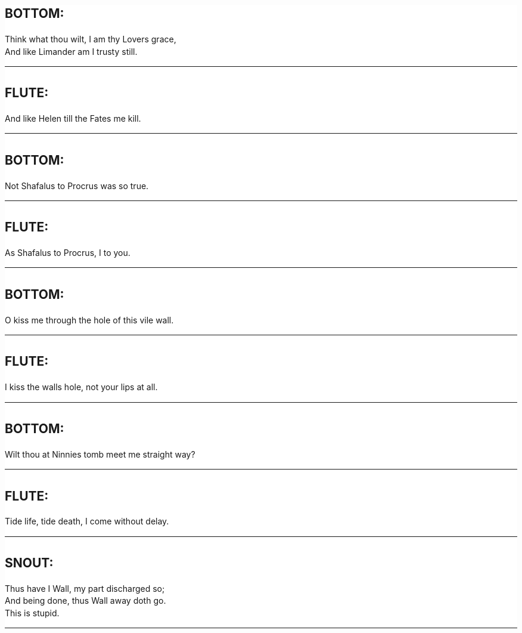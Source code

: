 
## BOTTOM:
Think what thou wilt, I am thy Lovers grace,<br>
And like Limander am I trusty still.

---

## FLUTE:
And like Helen till the Fates me kill.

---

## BOTTOM:
Not Shafalus to Procrus was so true.

---

## FLUTE:
As Shafalus to Procrus, I to you.

---

## BOTTOM:
O kiss me through the hole of this vile wall.

---

## FLUTE:
I kiss the walls hole, not your lips at all.

---

## BOTTOM:
Wilt thou at Ninnies tomb meet me straight way?

---

## FLUTE:
Tide life, tide death, I come without delay.

---

## SNOUT:
Thus have I Wall, my part discharged so;<br>
And being done, thus Wall away doth go.<br>
This is stupid.

---

